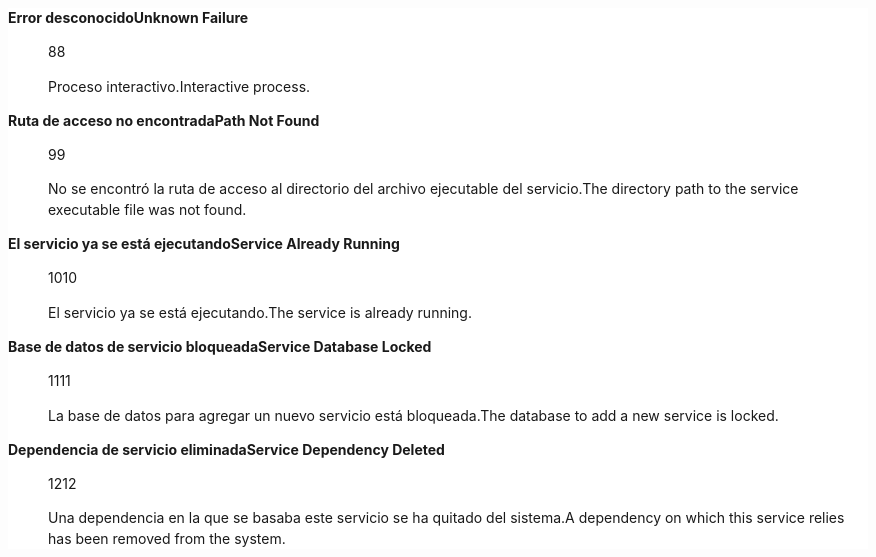 </dd> <dt>

<span data-ttu-id="56bc5-136">**Error desconocido**</span><span class="sxs-lookup"><span data-stu-id="56bc5-136">**Unknown Failure**</span></span>
</dt> <dd>

<span data-ttu-id="56bc5-137">8</span><span class="sxs-lookup"><span data-stu-id="56bc5-137">8</span></span>

<span data-ttu-id="56bc5-138">Proceso interactivo.</span><span class="sxs-lookup"><span data-stu-id="56bc5-138">Interactive process.</span></span>

</dd> <dt>

<span data-ttu-id="56bc5-139">**Ruta de acceso no encontrada**</span><span class="sxs-lookup"><span data-stu-id="56bc5-139">**Path Not Found**</span></span>
</dt> <dd>

<span data-ttu-id="56bc5-140">9</span><span class="sxs-lookup"><span data-stu-id="56bc5-140">9</span></span>

<span data-ttu-id="56bc5-141">No se encontró la ruta de acceso al directorio del archivo ejecutable del servicio.</span><span class="sxs-lookup"><span data-stu-id="56bc5-141">The directory path to the service executable file was not found.</span></span>

</dd> <dt>

<span data-ttu-id="56bc5-142">**El servicio ya se está ejecutando**</span><span class="sxs-lookup"><span data-stu-id="56bc5-142">**Service Already Running**</span></span>
</dt> <dd>

<span data-ttu-id="56bc5-143">10</span><span class="sxs-lookup"><span data-stu-id="56bc5-143">10</span></span>

<span data-ttu-id="56bc5-144">El servicio ya se está ejecutando.</span><span class="sxs-lookup"><span data-stu-id="56bc5-144">The service is already running.</span></span>

</dd> <dt>

<span data-ttu-id="56bc5-145">**Base de datos de servicio bloqueada**</span><span class="sxs-lookup"><span data-stu-id="56bc5-145">**Service Database Locked**</span></span>
</dt> <dd>

<span data-ttu-id="56bc5-146">11</span><span class="sxs-lookup"><span data-stu-id="56bc5-146">11</span></span>

<span data-ttu-id="56bc5-147">La base de datos para agregar un nuevo servicio está bloqueada.</span><span class="sxs-lookup"><span data-stu-id="56bc5-147">The database to add a new service is locked.</span></span>

</dd> <dt>

<span data-ttu-id="56bc5-148">**Dependencia de servicio eliminada**</span><span class="sxs-lookup"><span data-stu-id="56bc5-148">**Service Dependency Deleted**</span></span>
</dt> <dd>

<span data-ttu-id="56bc5-149">12</span><span class="sxs-lookup"><span data-stu-id="56bc5-149">12</span></span>

<span data-ttu-id="56bc5-150">Una dependencia en la que se basaba este servicio se ha quitado del sistema.</span><span class="sxs-lookup"><span data-stu-id="56bc5-150">A dependency on which this service relies has been removed from the system.</span></span>
